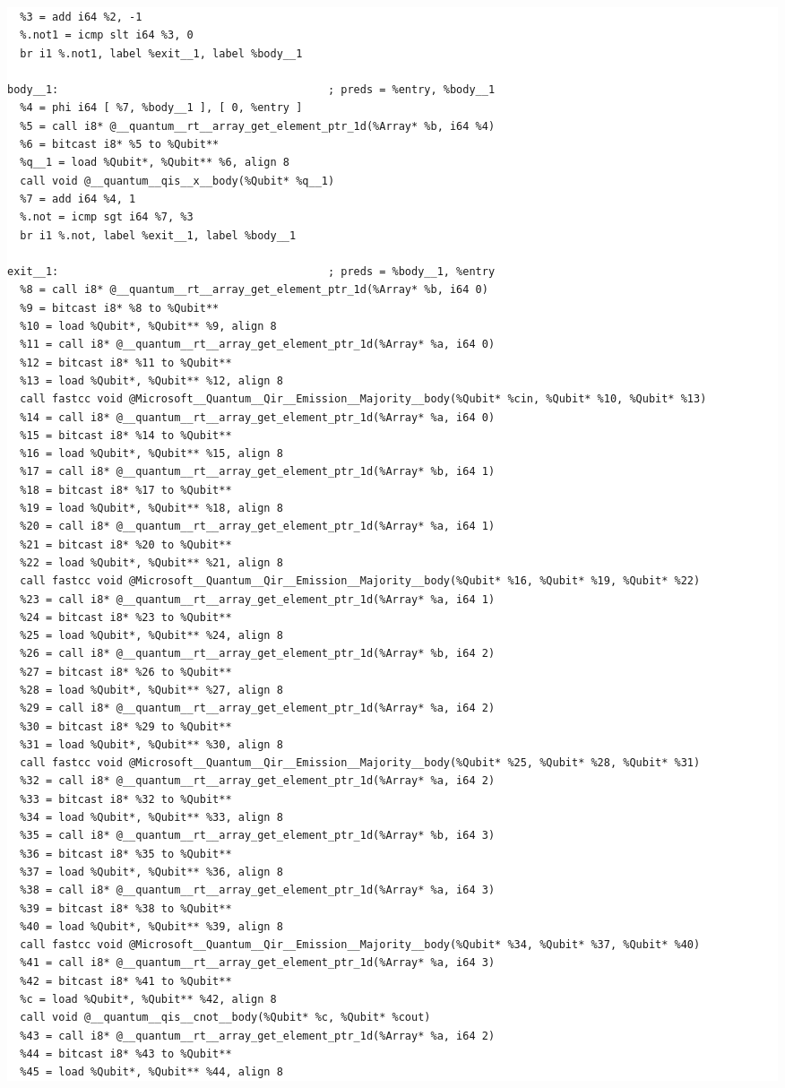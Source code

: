 ```
  %3 = add i64 %2, -1
  %.not1 = icmp slt i64 %3, 0
  br i1 %.not1, label %exit__1, label %body__1

body__1:                                          ; preds = %entry, %body__1
  %4 = phi i64 [ %7, %body__1 ], [ 0, %entry ]
  %5 = call i8* @__quantum__rt__array_get_element_ptr_1d(%Array* %b, i64 %4)
  %6 = bitcast i8* %5 to %Qubit**
  %q__1 = load %Qubit*, %Qubit** %6, align 8
  call void @__quantum__qis__x__body(%Qubit* %q__1)
  %7 = add i64 %4, 1
  %.not = icmp sgt i64 %7, %3
  br i1 %.not, label %exit__1, label %body__1

exit__1:                                          ; preds = %body__1, %entry
  %8 = call i8* @__quantum__rt__array_get_element_ptr_1d(%Array* %b, i64 0)
  %9 = bitcast i8* %8 to %Qubit**
  %10 = load %Qubit*, %Qubit** %9, align 8
  %11 = call i8* @__quantum__rt__array_get_element_ptr_1d(%Array* %a, i64 0)
  %12 = bitcast i8* %11 to %Qubit**
  %13 = load %Qubit*, %Qubit** %12, align 8
  call fastcc void @Microsoft__Quantum__Qir__Emission__Majority__body(%Qubit* %cin, %Qubit* %10, %Qubit* %13)
  %14 = call i8* @__quantum__rt__array_get_element_ptr_1d(%Array* %a, i64 0)
  %15 = bitcast i8* %14 to %Qubit**
  %16 = load %Qubit*, %Qubit** %15, align 8
  %17 = call i8* @__quantum__rt__array_get_element_ptr_1d(%Array* %b, i64 1)
  %18 = bitcast i8* %17 to %Qubit**
  %19 = load %Qubit*, %Qubit** %18, align 8
  %20 = call i8* @__quantum__rt__array_get_element_ptr_1d(%Array* %a, i64 1)
  %21 = bitcast i8* %20 to %Qubit**
  %22 = load %Qubit*, %Qubit** %21, align 8
  call fastcc void @Microsoft__Quantum__Qir__Emission__Majority__body(%Qubit* %16, %Qubit* %19, %Qubit* %22)
  %23 = call i8* @__quantum__rt__array_get_element_ptr_1d(%Array* %a, i64 1)
  %24 = bitcast i8* %23 to %Qubit**
  %25 = load %Qubit*, %Qubit** %24, align 8
  %26 = call i8* @__quantum__rt__array_get_element_ptr_1d(%Array* %b, i64 2)
  %27 = bitcast i8* %26 to %Qubit**
  %28 = load %Qubit*, %Qubit** %27, align 8
  %29 = call i8* @__quantum__rt__array_get_element_ptr_1d(%Array* %a, i64 2)
  %30 = bitcast i8* %29 to %Qubit**
  %31 = load %Qubit*, %Qubit** %30, align 8
  call fastcc void @Microsoft__Quantum__Qir__Emission__Majority__body(%Qubit* %25, %Qubit* %28, %Qubit* %31)
  %32 = call i8* @__quantum__rt__array_get_element_ptr_1d(%Array* %a, i64 2)
  %33 = bitcast i8* %32 to %Qubit**
  %34 = load %Qubit*, %Qubit** %33, align 8
  %35 = call i8* @__quantum__rt__array_get_element_ptr_1d(%Array* %b, i64 3)
  %36 = bitcast i8* %35 to %Qubit**
  %37 = load %Qubit*, %Qubit** %36, align 8
  %38 = call i8* @__quantum__rt__array_get_element_ptr_1d(%Array* %a, i64 3)
  %39 = bitcast i8* %38 to %Qubit**
  %40 = load %Qubit*, %Qubit** %39, align 8
  call fastcc void @Microsoft__Quantum__Qir__Emission__Majority__body(%Qubit* %34, %Qubit* %37, %Qubit* %40)
  %41 = call i8* @__quantum__rt__array_get_element_ptr_1d(%Array* %a, i64 3)
  %42 = bitcast i8* %41 to %Qubit**
  %c = load %Qubit*, %Qubit** %42, align 8
  call void @__quantum__qis__cnot__body(%Qubit* %c, %Qubit* %cout)
  %43 = call i8* @__quantum__rt__array_get_element_ptr_1d(%Array* %a, i64 2)
  %44 = bitcast i8* %43 to %Qubit**
  %45 = load %Qubit*, %Qubit** %44, align 8
```
